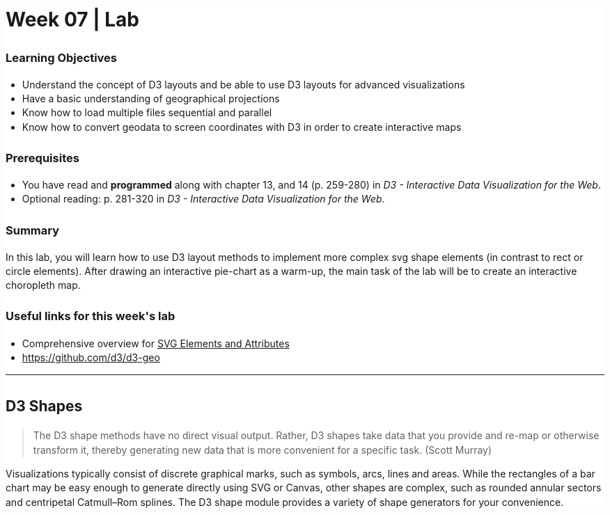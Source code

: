 # Week 07 | Lab

### Learning Objectives

- Understand the concept of D3 layouts and be able to use D3 layouts for advanced visualizations
- Have a basic understanding of geographical projections
- Know how to load multiple files sequential and parallel
- Know how to convert geodata to screen coordinates with D3 in order to create interactive maps

### Prerequisites

- You have read and **programmed** along with chapter 13, and 14 (p. 259-280) in _D3 - Interactive Data Visualization for the Web_.
- Optional reading: p. 281-320 in _D3 - Interactive Data Visualization for the Web_.

### Summary

In this lab, you will learn how to use D3 layout methods to implement more complex svg shape elements (in contrast to rect or circle elements).
After drawing an interactive pie-chart as a warm-up, the main task of the lab will be to create an interactive choropleth map.

### Useful links for this week's lab

- Comprehensive overview for [SVG Elements and Attributes](https://oreillymedia.github.io/Using_SVG/guide/markup.html)
- https://github.com/d3/d3-geo

---

## D3 Shapes

> The D3 shape methods have no direct visual output. Rather, D3 shapes take data that you provide and re-map or otherwise transform it, thereby generating new data that is more convenient for a specific task. (Scott Murray)

Visualizations typically consist of discrete graphical marks, such as symbols, arcs, lines and areas. While the rectangles
of a bar chart may be easy enough to generate directly using SVG or Canvas, other shapes are complex, such as rounded annular
sectors and centripetal Catmull–Rom splines. The D3 shape module provides a variety of shape generators for your convenience.
